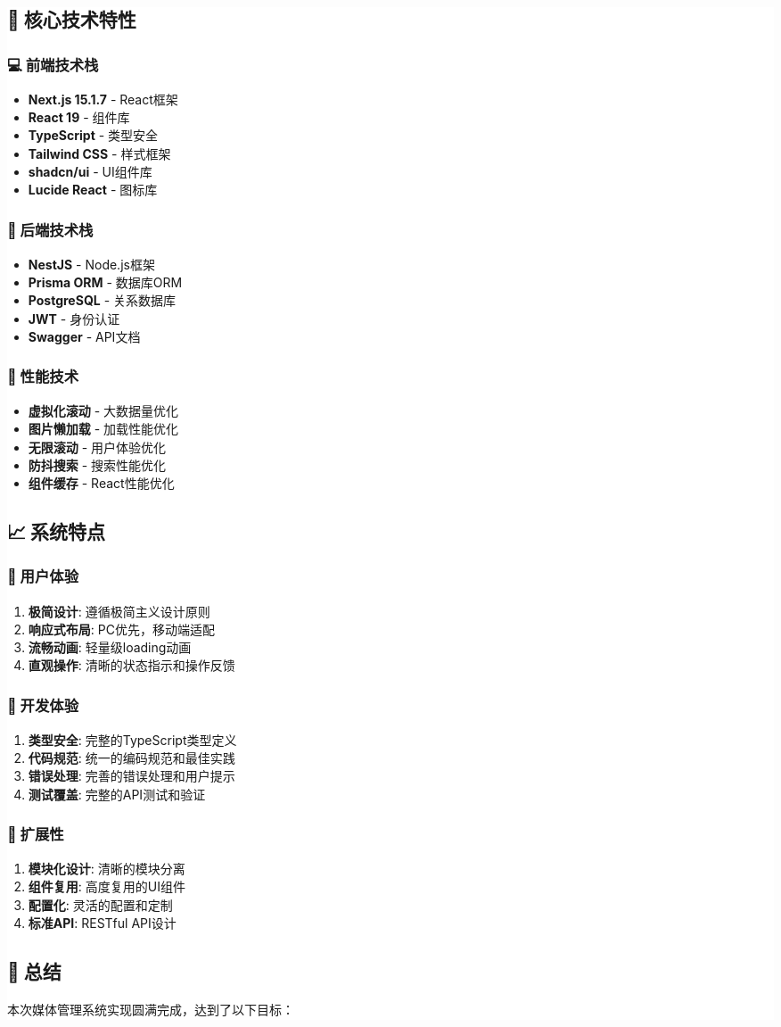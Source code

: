 ## 🎯 核心技术特性

### 💻 前端技术栈
- **Next.js 15.1.7** - React框架
- **React 19** - 组件库
- **TypeScript** - 类型安全
- **Tailwind CSS** - 样式框架
- **shadcn/ui** - UI组件库
- **Lucide React** - 图标库

### 🔧 后端技术栈
- **NestJS** - Node.js框架
- **Prisma ORM** - 数据库ORM
- **PostgreSQL** - 关系数据库
- **JWT** - 身份认证
- **Swagger** - API文档

### 🚀 性能技术
- **虚拟化滚动** - 大数据量优化
- **图片懒加载** - 加载性能优化
- **无限滚动** - 用户体验优化
- **防抖搜索** - 搜索性能优化
- **组件缓存** - React性能优化

## 📈 系统特点

### 🎨 用户体验
1. **极简设计**: 遵循极简主义设计原则
2. **响应式布局**: PC优先，移动端适配
3. **流畅动画**: 轻量级loading动画
4. **直观操作**: 清晰的状态指示和操作反馈

### 🔧 开发体验
1. **类型安全**: 完整的TypeScript类型定义
2. **代码规范**: 统一的编码规范和最佳实践
3. **错误处理**: 完善的错误处理和用户提示
4. **测试覆盖**: 完整的API测试和验证

### 🚀 扩展性
1. **模块化设计**: 清晰的模块分离
2. **组件复用**: 高度复用的UI组件
3. **配置化**: 灵活的配置和定制
4. **标准API**: RESTful API设计

## 🎉 总结

本次媒体管理系统实现圆满完成，达到了以下目标：
